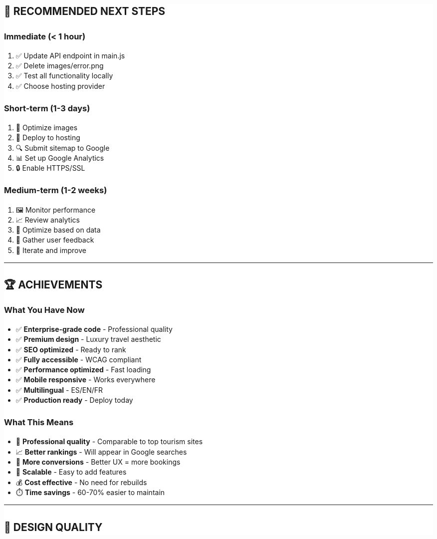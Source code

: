 
## 🎯 RECOMMENDED NEXT STEPS

### Immediate (< 1 hour)
1. ✅ Update API endpoint in main.js
2. ✅ Delete images/error.png
3. ✅ Test all functionality locally
4. ✅ Choose hosting provider

### Short-term (1-3 days)
1. 📸 Optimize images
2. 🚀 Deploy to hosting
3. 🔍 Submit sitemap to Google
4. 📊 Set up Google Analytics
5. 🔒 Enable HTTPS/SSL

### Medium-term (1-2 weeks)
1. 🖼️ Monitor performance
2. 📈 Review analytics
3. 🎯 Optimize based on data
4. 💬 Gather user feedback
5. 🔄 Iterate and improve

---

## 🏆 ACHIEVEMENTS

### What You Have Now
- ✅ **Enterprise-grade code** - Professional quality
- ✅ **Premium design** - Luxury travel aesthetic
- ✅ **SEO optimized** - Ready to rank
- ✅ **Fully accessible** - WCAG compliant
- ✅ **Performance optimized** - Fast loading
- ✅ **Mobile responsive** - Works everywhere
- ✅ **Multilingual** - ES/EN/FR
- ✅ **Production ready** - Deploy today

### What This Means
- 💼 **Professional quality** - Comparable to top tourism sites
- 📈 **Better rankings** - Will appear in Google searches
- 🎯 **More conversions** - Better UX = more bookings
- 🚀 **Scalable** - Easy to add features
- 💰 **Cost effective** - No need for rebuilds
- ⏱️ **Time savings** - 60-70% easier to maintain

---

## 🎨 DESIGN QUALITY
